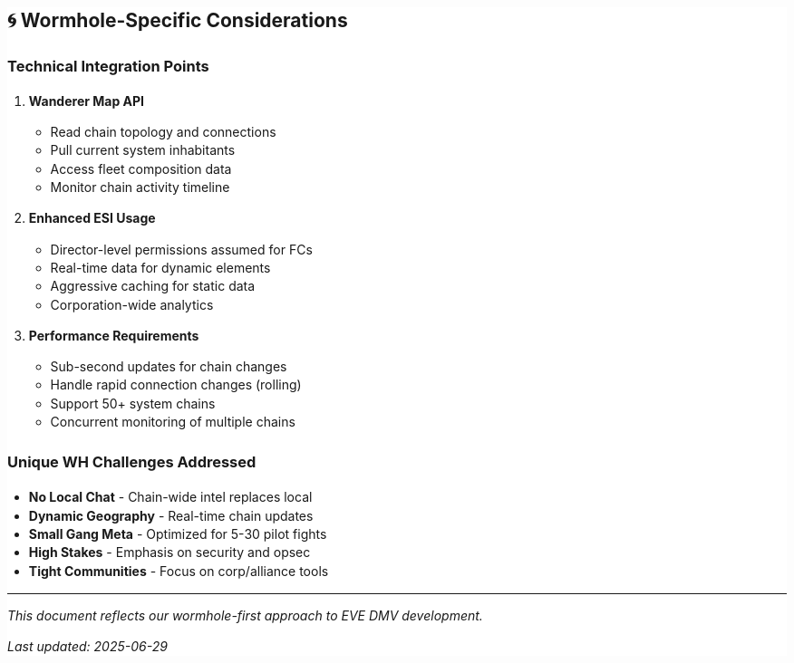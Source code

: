 ## 🌀 Wormhole-Specific Considerations

### Technical Integration Points
1. **Wanderer Map API**
   - Read chain topology and connections
   - Pull current system inhabitants
   - Access fleet composition data
   - Monitor chain activity timeline

2. **Enhanced ESI Usage**
   - Director-level permissions assumed for FCs
   - Real-time data for dynamic elements
   - Aggressive caching for static data
   - Corporation-wide analytics

3. **Performance Requirements**
   - Sub-second updates for chain changes
   - Handle rapid connection changes (rolling)
   - Support 50+ system chains
   - Concurrent monitoring of multiple chains

### Unique WH Challenges Addressed
- **No Local Chat** - Chain-wide intel replaces local
- **Dynamic Geography** - Real-time chain updates
- **Small Gang Meta** - Optimized for 5-30 pilot fights
- **High Stakes** - Emphasis on security and opsec
- **Tight Communities** - Focus on corp/alliance tools

---

*This document reflects our wormhole-first approach to EVE DMV development.*

*Last updated: 2025-06-29*